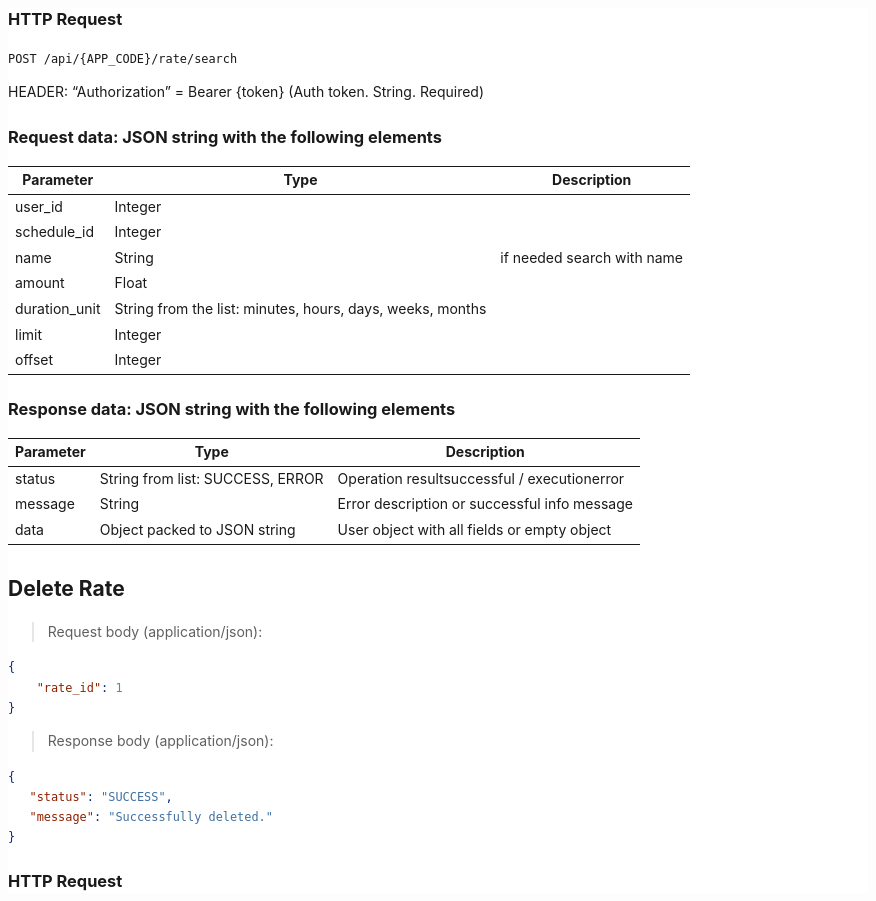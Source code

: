 ### HTTP Request

`POST /api/{APP_CODE}/rate/search`

HEADER: “Authorization” = Bearer {token}  (Auth token. String. Required)

### Request data: JSON string with the following elements

| Parameter     | Type                                             | Description                |
|---------------|--------------------------------------------------|----------------------------|
| user_id       | Integer                                          |                            |
| schedule_id   | Integer                                          |                            |
| name          | String                                           | if needed search with name |
| amount        | Float                                            |                            |
| duration_unit | String from the list: minutes, hours, days, weeks, months |                            |
| limit         | Integer                                              |                            |
| offset        | Integer                                              |                            |

### Response data: JSON string with the following elements

| Parameter | Type                         | Description                                  |
|-----------|------------------------------|----------------------------------------------|
| status    | String from list: SUCCESS, ERROR | Operation resultsuccessful / executionerror    |
| message   | String                       | Error description or successful info message |
| data      | Object packed to JSON string | User object with all fields or empty object  |

## Delete Rate

> Request body (application/json):

```json
{
	"rate_id": 1
}
```

> Response body (application/json):

```json
{
   "status": "SUCCESS",
   "message": "Successfully deleted."
}
```

### HTTP Request
